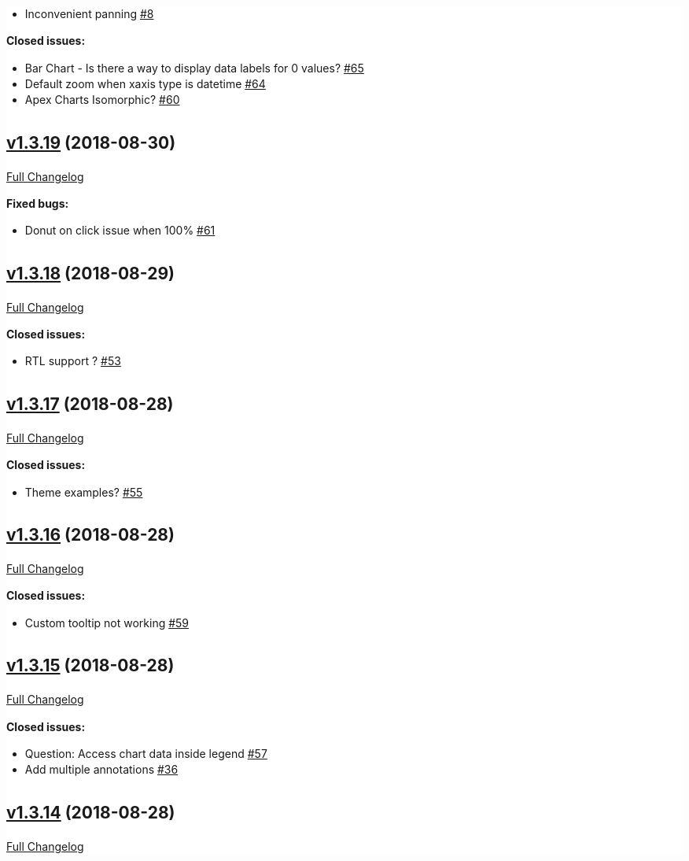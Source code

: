 - Inconvenient panning [\#8](https://github.com/apexcharts/apexcharts.js/issues/8)

**Closed issues:**

- Bar Chart - Is there a way to display data labels for 0 values? [\#65](https://github.com/apexcharts/apexcharts.js/issues/65)
- Default zoom when xaxis type is datetime [\#64](https://github.com/apexcharts/apexcharts.js/issues/64)
- Apex Charts Isomorphic? [\#60](https://github.com/apexcharts/apexcharts.js/issues/60)

## [v1.3.19](https://github.com/apexcharts/apexcharts.js/tree/v1.3.19) (2018-08-30)
[Full Changelog](https://github.com/apexcharts/apexcharts.js/compare/v1.3.18...v1.3.19)

**Fixed bugs:**

- Donut on click issue when 100% [\#61](https://github.com/apexcharts/apexcharts.js/issues/61)

## [v1.3.18](https://github.com/apexcharts/apexcharts.js/tree/v1.3.18) (2018-08-29)
[Full Changelog](https://github.com/apexcharts/apexcharts.js/compare/v1.3.17...v1.3.18)

**Closed issues:**

- RTL support ? [\#53](https://github.com/apexcharts/apexcharts.js/issues/53)

## [v1.3.17](https://github.com/apexcharts/apexcharts.js/tree/v1.3.17) (2018-08-28)
[Full Changelog](https://github.com/apexcharts/apexcharts.js/compare/v1.3.16...v1.3.17)

**Closed issues:**

- Theme examples? [\#55](https://github.com/apexcharts/apexcharts.js/issues/55)

## [v1.3.16](https://github.com/apexcharts/apexcharts.js/tree/v1.3.16) (2018-08-28)
[Full Changelog](https://github.com/apexcharts/apexcharts.js/compare/v1.3.15...v1.3.16)

**Closed issues:**

- Custom tooltip not working [\#59](https://github.com/apexcharts/apexcharts.js/issues/59)

## [v1.3.15](https://github.com/apexcharts/apexcharts.js/tree/v1.3.15) (2018-08-28)
[Full Changelog](https://github.com/apexcharts/apexcharts.js/compare/v1.3.14...v1.3.15)

**Closed issues:**

- Question: Access chart data inside legend [\#57](https://github.com/apexcharts/apexcharts.js/issues/57)
- Add multiple annotations [\#36](https://github.com/apexcharts/apexcharts.js/issues/36)

## [v1.3.14](https://github.com/apexcharts/apexcharts.js/tree/v1.3.14) (2018-08-28)
[Full Changelog](https://github.com/apexcharts/apexcharts.js/compare/v1.3.13...v1.3.14)

